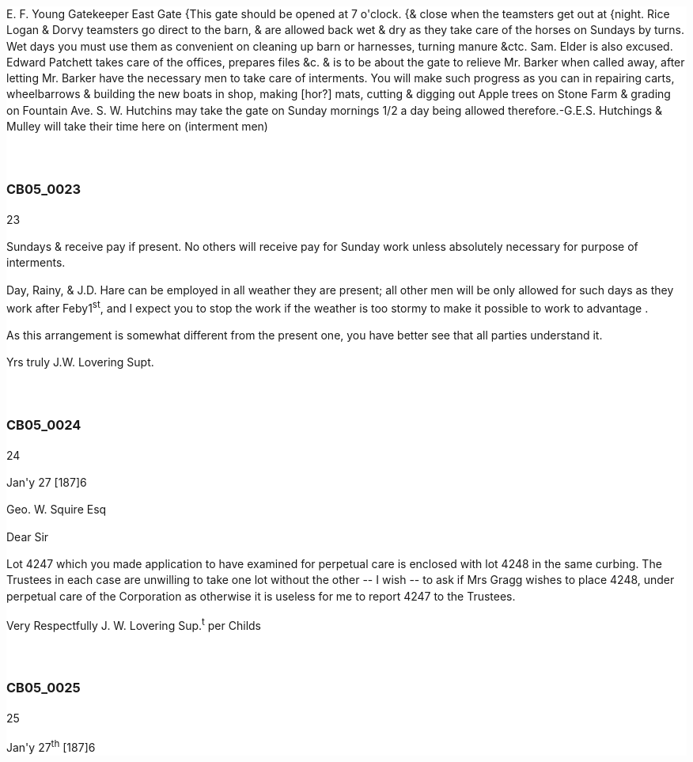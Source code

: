 <p>E. F. Young Gatekeeper East Gate {This gate should be opened at 7 o'clock.<span class='line-break'> </span>{&amp; close when the teamsters get out at<span class='line-break'> </span>{night.<span class='line-break'> </span>Rice Logan &amp; Dorvy teamsters go direct to the barn, &amp; are allowed<span class='line-break'> </span>back wet &amp; dry as they take care of the horses on Sundays by turns.<span class='line-break'> </span>Wet days you must use them as convenient on cleaning up barn or<span class='line-break'> </span>harnesses, turning manure &amp;ctc.<span class='line-break'> </span>Sam. Elder is also excused.<span class='line-break'> </span>Edward Patchett takes care of the offices, prepares files &amp;c. &amp; is to<span class='line-break'> </span>be about the gate to relieve Mr. Barker when called away,<span class='line-break'> </span>after letting Mr. Barker have the necessary men to take<span class='line-break'> </span>care of interments. You will make such progress as<span class='line-break'> </span>you can in repairing carts, wheelbarrows &amp; building the new<span class='line-break'> </span>boats in shop, making [hor?] mats, cutting &amp; digging out Apple<span class='line-break'> </span>trees on Stone Farm &amp; grading on Fountain Ave.<span class='line-break'> </span>S. W. Hutchins may take the gate on Sunday mornings 1/2 a day being<span class='line-break'> </span>allowed therefore.-<span class='line-break'></span>G.E.S. Hutchings &amp; Mulley will take their time here on<span class='line-break'> </span>(interment men)<span class='line-break'> </span></p>
</div>
</div>
<br />
<div id="page-1153257">
<h3><a name="page-1153257">CB05_0023</a></h3>
<div class="page-content">
<p>23</p>
<p>Sundays &amp; receive pay if present. No others will receive<span class='line-break'> </span>pay for Sunday work unless absolutely necessary for<span class='line-break'> </span>purpose of interments.</p>
<p>Day, Rainy, &amp; J.D. Hare can be employed in all weather<span class='line-break'> </span>they are present; all other men will be only allowed<span class='line-break'> </span>for such days as they work after Feby1<sup>st</sup>, and I ex<span class='line-break'></span>pect you to stop the work if the weather is too stormy<span class='line-break'> </span>to make it possible to work to advantage .</p>
<p>As this arrangement is somewhat different from <span class='line-break'> </span>the present one, you have better see that all parties<span class='line-break'> </span>understand it.</p>
<p>Yrs truly<span class='line-break'> </span>J.W. Lovering<span class='line-break'> </span>Supt.<span class='line-break'> </span></p>
</div>
</div>
<br />
<div id="page-1153258">
<h3><a name="page-1153258">CB05_0024</a></h3>
<div class="page-content">
<p>24</p>
<p>Jan'y 27 [187]6</p>
<p>Geo. W. Squire Esq</p>
<p>Dear Sir</p>
<p>Lot 4247 which<span class='line-break'> </span>you made application to have examined<span class='line-break'> </span>for perpetual care is enclosed<span class='line-break'> </span>with lot 4248 in the same curbing.<span class='line-break'> </span>The Trustees in each case are un<span class='line-break'></span>willing to take one lot without<span class='line-break'> </span>the other -- I wish -- to ask if<span class='line-break'> </span>Mrs Gragg wishes to place<span class='line-break'> </span>4248, under perpetual care<span class='line-break'> </span>of the Corporation as otherwise<span class='line-break'> </span>it is useless for me to report<span class='line-break'> </span>4247 to the Trustees.</p>
<p>Very Respectfully<span class='line-break'> </span>J. W. Lovering Sup.<sup>t</sup><span class='line-break'> </span>per Childs</p>
</div>
</div>
<br />
<div id="page-1153259">
<h3><a name="page-1153259">CB05_0025</a></h3>
<div class="page-content">
<p>25</p>
<p>Jan'y 27<sup>th</sup> [187]6</p>
